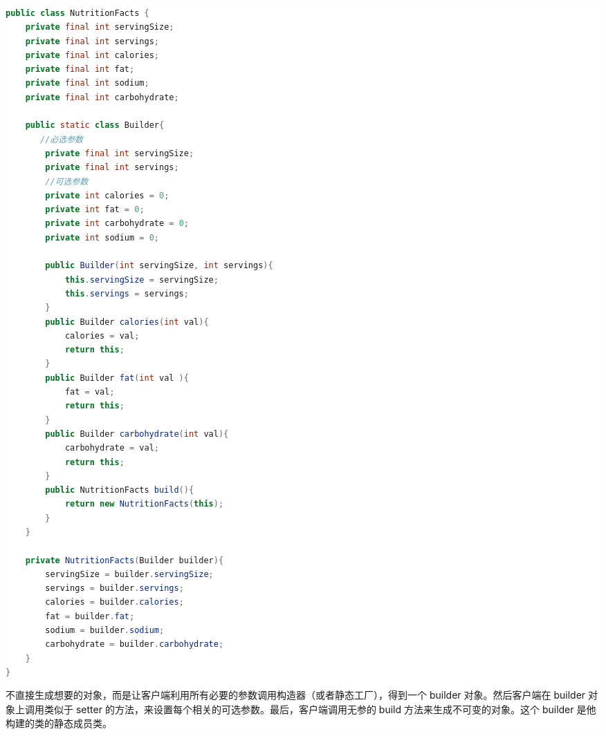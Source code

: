 ```Java
public class NutritionFacts {
    private final int servingSize;
    private final int servings;
    private final int calories;
    private final int fat;
    private final int sodium;
    private final int carbohydrate;

    public static class Builder{
       //必选参数
        private final int servingSize;
        private final int servings;
        //可选参数
        private int calories = 0;
        private int fat = 0;
        private int carbohydrate = 0;
        private int sodium = 0;

        public Builder(int servingSize, int servings){
            this.servingSize = servingSize;
            this.servings = servings;
        }
        public Builder calories(int val){
            calories = val;
            return this;
        }
        public Builder fat(int val ){
            fat = val;
            return this;
        }
        public Builder carbohydrate(int val){
            carbohydrate = val;
            return this;
        }
        public NutritionFacts build(){
            return new NutritionFacts(this);
        }
    }

    private NutritionFacts(Builder builder){
        servingSize = builder.servingSize;
        servings = builder.servings;
        calories = builder.calories;
        fat = builder.fat;
        sodium = builder.sodium;
        carbohydrate = builder.carbohydrate;
    }
}
```

不直接生成想要的对象，而是让客户端利用所有必要的参数调用构造器（或者静态工厂），得到一个 builder 对象。然后客户端在 builder 对象上调用类似于 setter 的方法，来设置每个相关的可选参数。最后，客户端调用无参的 build 方法来生成不可变的对象。这个 builder 是他构建的类的静态成员类。
